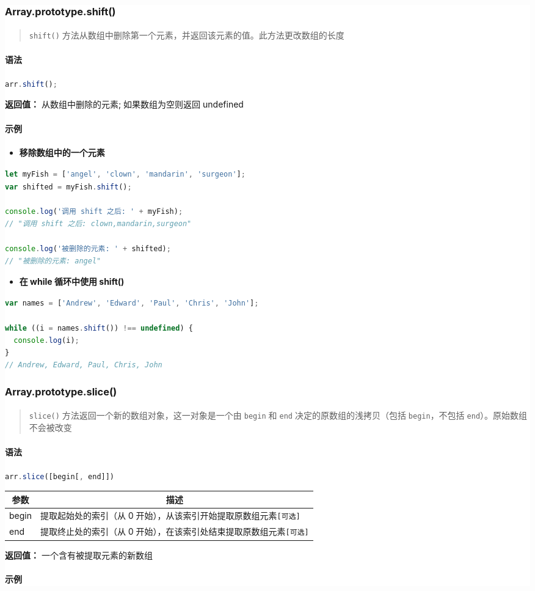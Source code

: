 ### Array.prototype.shift()

> `shift()` 方法从数组中删除第一个元素，并返回该元素的值。此方法更改数组的长度

#### 语法

```js
arr.shift();
```

**返回值：** 从数组中删除的元素; 如果数组为空则返回 undefined

#### 示例

- **移除数组中的一个元素**

```js
let myFish = ['angel', 'clown', 'mandarin', 'surgeon'];
var shifted = myFish.shift();

console.log('调用 shift 之后: ' + myFish);
// "调用 shift 之后: clown,mandarin,surgeon"

console.log('被删除的元素: ' + shifted);
// "被删除的元素: angel"
```

- **在 while 循环中使用 shift()**

```js
var names = ['Andrew', 'Edward', 'Paul', 'Chris', 'John'];

while ((i = names.shift()) !== undefined) {
  console.log(i);
}
// Andrew, Edward, Paul, Chris, John
```

### Array.prototype.slice()

> `slice()` 方法返回一个新的数组对象，这一对象是一个由 `begin` 和 `end` 决定的原数组的浅拷贝（包括 `begin`，不包括 `end`）。原始数组不会被改变

#### 语法

```js
arr.slice([begin[, end]])
```

| 参数  | 描述                                                                |
| ----- | ------------------------------------------------------------------- |
| begin | 提取起始处的索引（从 0 开始），从该索引开始提取原数组元素`[可选]`   |
| end   | 提取终止处的索引（从 0 开始），在该索引处结束提取原数组元素`[可选]` |

**返回值：** 一个含有被提取元素的新数组

#### 示例
